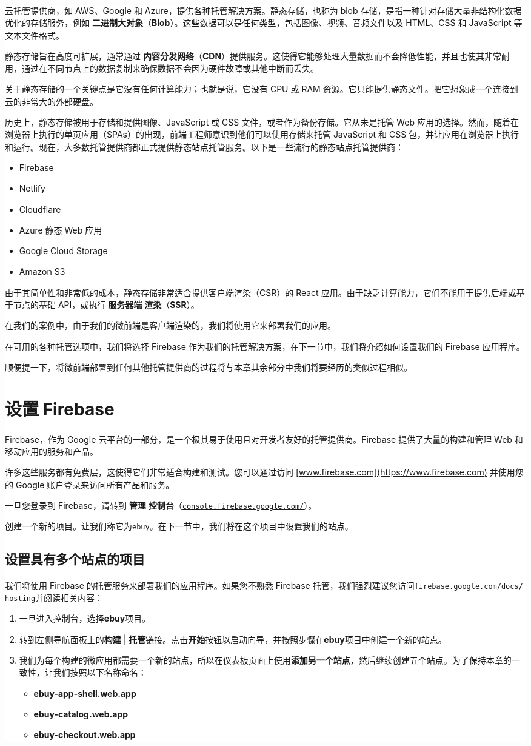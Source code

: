 云托管提供商，如 AWS、Google 和 Azure，提供各种托管解决方案。静态存储，也称为 blob 存储，是指一种针对存储大量非结构化数据优化的存储服务，例如 **二进制大对象**（**Blob**）。这些数据可以是任何类型，包括图像、视频、音频文件以及 HTML、CSS 和 JavaScript 等文本文件格式。

静态存储旨在高度可扩展，通常通过 **内容分发网络**（**CDN**）提供服务。这使得它能够处理大量数据而不会降低性能，并且也使其非常耐用，通过在不同节点上的数据复制来确保数据不会因为硬件故障或其他中断而丢失。

关于静态存储的一个关键点是它没有任何计算能力；也就是说，它没有 CPU 或 RAM 资源。它只能提供静态文件。把它想象成一个连接到云的非常大的外部硬盘。

历史上，静态存储被用于存储和提供图像、JavaScript 或 CSS 文件，或者作为备份存储。它从未是托管 Web 应用的选择。然而，随着在浏览器上执行的单页应用（SPAs）的出现，前端工程师意识到他们可以使用存储来托管 JavaScript 和 CSS 包，并让应用在浏览器上执行和运行。现在，大多数托管提供商都正式提供静态站点托管服务。以下是一些流行的静态站点托管提供商：

+   Firebase

+   Netlify

+   Cloudflare

+   Azure 静态 Web 应用

+   Google Cloud Storage

+   Amazon S3

由于其简单性和非常低的成本，静态存储非常适合提供客户端渲染（CSR）的 React 应用。由于缺乏计算能力，它们不能用于提供后端或基于节点的基础 API，或执行 **服务器端** **渲染**（**SSR**）。

在我们的案例中，由于我们的微前端是客户端渲染的，我们将使用它来部署我们的应用。

在可用的各种托管选项中，我们将选择 Firebase 作为我们的托管解决方案，在下一节中，我们将介绍如何设置我们的 Firebase 应用程序。

顺便提一下，将微前端部署到任何其他托管提供商的过程将与本章其余部分中我们将要经历的类似过程相似。

# 设置 Firebase

Firebase，作为 Google 云平台的一部分，是一个极其易于使用且对开发者友好的托管提供商。Firebase 提供了大量的构建和管理 Web 和移动应用的服务和产品。

许多这些服务都有免费层，这使得它们非常适合构建和测试。您可以通过访问 [www.firebase.com](https://www.firebase.com) 并使用您的 Google 账户登录来访问所有产品和服务。

一旦您登录到 Firebase，请转到 **管理** **控制台**（[`console.firebase.google.com/`](https://console.firebase.google.com/)）。

创建一个新的项目。让我们称它为`ebuy`。在下一节中，我们将在这个项目中设置我们的站点。

## 设置具有多个站点的项目

我们将使用 Firebase 的托管服务来部署我们的应用程序。如果您不熟悉 Firebase 托管，我们强烈建议您访问[`firebase.google.com/docs/hosting`](https://firebase.google.com/docs/hosting)并阅读相关内容：

1.  一旦进入控制台，选择**ebuy**项目。

1.  转到左侧导航面板上的**构建** | **托管**链接。点击**开始**按钮以启动向导，并按照步骤在**ebuy**项目中创建一个新的站点。

1.  我们为每个构建的微应用都需要一个新的站点，所以在仪表板页面上使用**添加另一个站点**，然后继续创建五个站点。为了保持本章的一致性，让我们按照以下名称命名：

    +   **ebuy-app-shell.web.app**

    +   **ebuy-catalog.web.app**

    +   **ebuy-checkout.web.app**
